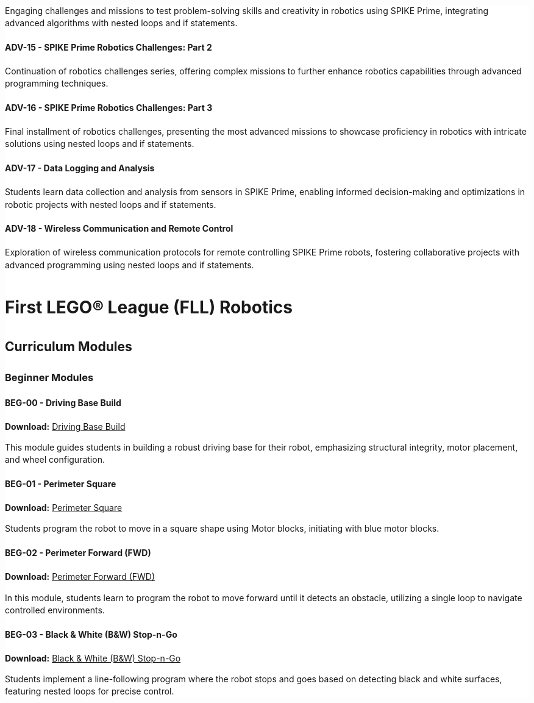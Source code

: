 Engaging challenges and missions to test problem-solving skills and creativity in robotics using SPIKE Prime, integrating advanced algorithms with nested loops and if statements.

#### ADV-15 - SPIKE Prime Robotics Challenges: Part 2

Continuation of robotics challenges series, offering complex missions to further enhance robotics capabilities through advanced programming techniques.

#### ADV-16 - SPIKE Prime Robotics Challenges: Part 3

Final installment of robotics challenges, presenting the most advanced missions to showcase proficiency in robotics with intricate solutions using nested loops and if statements.

#### ADV-17 - Data Logging and Analysis

Students learn data collection and analysis from sensors in SPIKE Prime, enabling informed decision-making and optimizations in robotic projects with nested loops and if statements.

#### ADV-18 - Wireless Communication and Remote Control

Exploration of wireless communication protocols for remote controlling SPIKE Prime robots, fostering collaborative projects with advanced programming using nested loops and if statements.
# First LEGO®️ League (FLL) Robotics

## Curriculum Modules

### Beginner Modules

#### BEG-00 - Driving Base Build

**Download:** [Driving Base Build](1_basic/BEG-00_Driving-Base-Build.pdf)

This module guides students in building a robust driving base for their robot, emphasizing structural integrity, motor placement, and wheel configuration.

#### BEG-01 - Perimeter Square

**Download:** [Perimeter Square](1_basic/BEG-01_Perimeter-Square.llsp3)

Students program the robot to move in a square shape using Motor blocks, initiating with blue motor blocks.

#### BEG-02 - Perimeter Forward (FWD)

**Download:** [Perimeter Forward (FWD)](1_basic/BEG-02_Perimeter-FWD.llsp3)

In this module, students learn to program the robot to move forward until it detects an obstacle, utilizing a single loop to navigate controlled environments.

#### BEG-03 - Black & White (B&W) Stop-n-Go

**Download:** [Black & White (B&W) Stop-n-Go](1_basic/BEG-03_B&W-Stop-n-Go.llsp3)

Students implement a line-following program where the robot stops and goes based on detecting black and white surfaces, featuring nested loops for precise control.
